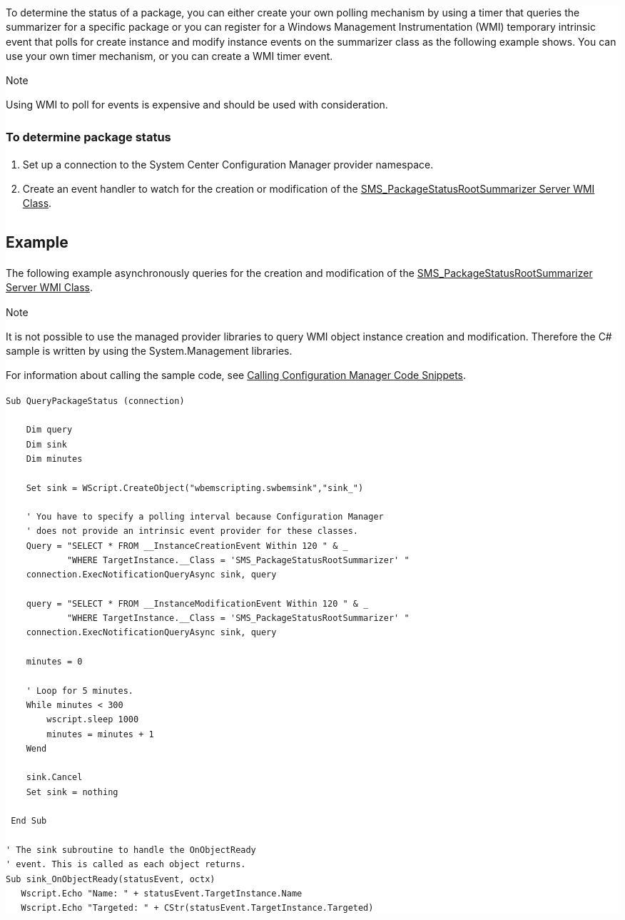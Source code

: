  To determine the status of a package, you can either create your own polling mechanism by using a timer that queries the summarizer for a specific package or you can register for a Windows Management Instrumentation (WMI) temporary intrinsic event that polls for create instance and modify instance events on the summarizer class as the following example shows. You can use your own timer mechanism, or you can create a WMI timer event.  

> [!NOTE]
>  Using WMI to poll for events is expensive and should be used with consideration.  

### To determine package status  

1.  Set up a connection to the System Center Configuration Manager provider namespace.  

2.  Create an event handler to watch for the creation or modification of the [SMS_PackageStatusRootSummarizer Server WMI Class](../../../../develop/reference/core/servers/configure/sms_packagestatusrootsummarizer-server-wmi-class.md).  

## Example  
 The following example asynchronously queries for the creation and modification of the [SMS_PackageStatusRootSummarizer Server WMI Class](../../../../develop/reference/core/servers/configure/sms_packagestatusrootsummarizer-server-wmi-class.md).  

> [!NOTE]
>  It is not possible to use the managed provider libraries to query WMI object instance creation and modification. Therefore the C# sample is written by using the System.Management libraries.  

 For information about calling the sample code, see [Calling Configuration Manager Code Snippets](../../../../develop/core/understand/calling-code-snippets.md).  

```vbs  
Sub QueryPackageStatus (connection)  

    Dim query  
    Dim sink  
    Dim minutes  

    Set sink = WScript.CreateObject("wbemscripting.swbemsink","sink_")  

    ' You have to specify a polling interval because Configuration Manager  
    ' does not provide an intrinsic event provider for these classes.  
    Query = "SELECT * FROM __InstanceCreationEvent Within 120 " & _  
            "WHERE TargetInstance.__Class = 'SMS_PackageStatusRootSummarizer' "  
    connection.ExecNotificationQueryAsync sink, query  

    query = "SELECT * FROM __InstanceModificationEvent Within 120 " & _  
            "WHERE TargetInstance.__Class = 'SMS_PackageStatusRootSummarizer' "  
    connection.ExecNotificationQueryAsync sink, query  

    minutes = 0  

    ' Loop for 5 minutes.  
    While minutes < 300  
        wscript.sleep 1000  
        minutes = minutes + 1  
    Wend   

    sink.Cancel  
    Set sink = nothing  

 End Sub     

' The sink subroutine to handle the OnObjectReady   
' event. This is called as each object returns.  
Sub sink_OnObjectReady(statusEvent, octx)  
   Wscript.Echo "Name: " + statusEvent.TargetInstance.Name  
   Wscript.Echo "Targeted: " + CStr(statusEvent.TargetInstance.Targeted)  
```
